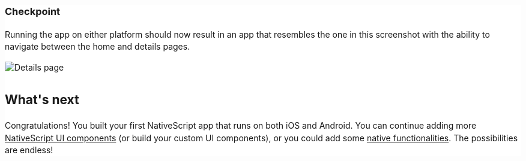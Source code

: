 ### Checkpoint

Running the app on either platform should now result in an app that resembles the one in this screenshot with the ability to navigate between the home and details pages.

![Details page](/assets/images/tutorial/tutorial-example-app-details.png)

## What's next

Congratulations! You built your first NativeScript app that runs on both iOS and Android. You can continue adding more [NativeScript UI components](https://docs.nativescript.org/ui-and-styling.html) (or build your custom UI components), or you could add some [native functionalities](https://docs.nativescript.org/native-api-access.html). The possibilities are endless!
